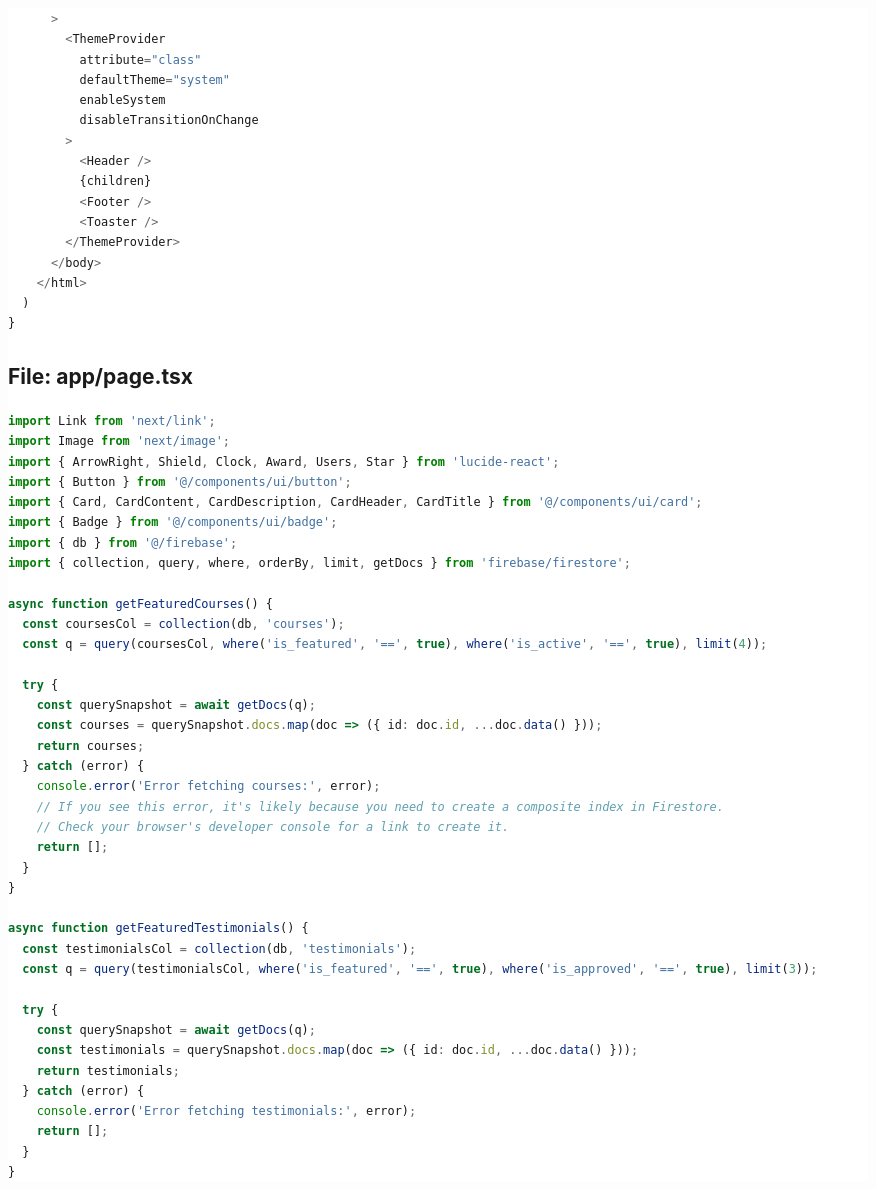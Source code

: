 ````typescript
      >
        <ThemeProvider
          attribute="class"
          defaultTheme="system"
          enableSystem
          disableTransitionOnChange
        >
          <Header />
          {children}
          <Footer />
          <Toaster />
        </ThemeProvider>
      </body>
    </html>
  )
}
````

## File: app/page.tsx
````typescript
import Link from 'next/link';
import Image from 'next/image';
import { ArrowRight, Shield, Clock, Award, Users, Star } from 'lucide-react';
import { Button } from '@/components/ui/button';
import { Card, CardContent, CardDescription, CardHeader, CardTitle } from '@/components/ui/card';
import { Badge } from '@/components/ui/badge';
import { db } from '@/firebase';
import { collection, query, where, orderBy, limit, getDocs } from 'firebase/firestore';

async function getFeaturedCourses() {
  const coursesCol = collection(db, 'courses');
  const q = query(coursesCol, where('is_featured', '==', true), where('is_active', '==', true), limit(4));

  try {
    const querySnapshot = await getDocs(q);
    const courses = querySnapshot.docs.map(doc => ({ id: doc.id, ...doc.data() }));
    return courses;
  } catch (error) {
    console.error('Error fetching courses:', error);
    // If you see this error, it's likely because you need to create a composite index in Firestore.
    // Check your browser's developer console for a link to create it.
    return [];
  }
}

async function getFeaturedTestimonials() {
  const testimonialsCol = collection(db, 'testimonials');
  const q = query(testimonialsCol, where('is_featured', '==', true), where('is_approved', '==', true), limit(3));

  try {
    const querySnapshot = await getDocs(q);
    const testimonials = querySnapshot.docs.map(doc => ({ id: doc.id, ...doc.data() }));
    return testimonials;
  } catch (error) {
    console.error('Error fetching testimonials:', error);
    return [];
  }
}

````